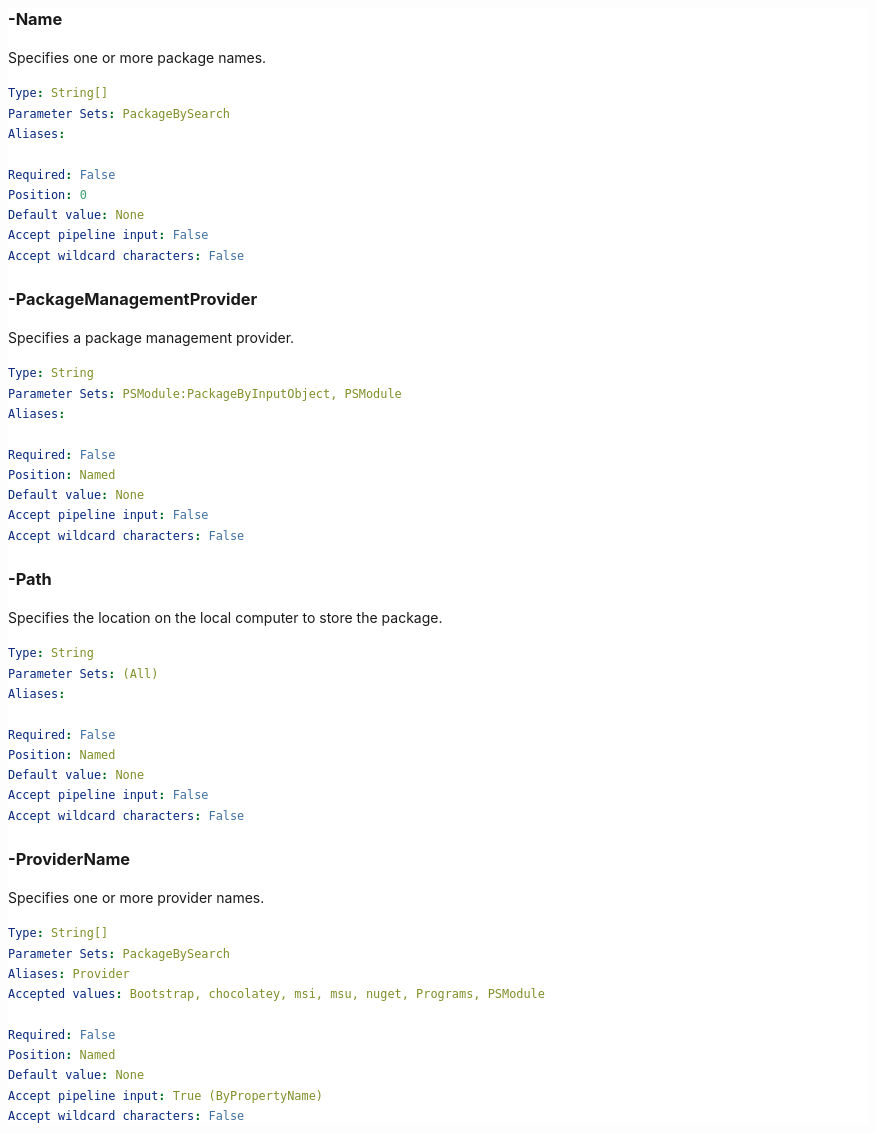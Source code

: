 ### -Name

Specifies one or more package names.

```yaml
Type: String[]
Parameter Sets: PackageBySearch
Aliases:

Required: False
Position: 0
Default value: None
Accept pipeline input: False
Accept wildcard characters: False
```

### -PackageManagementProvider

Specifies a package management provider.

```yaml
Type: String
Parameter Sets: PSModule:PackageByInputObject, PSModule
Aliases:

Required: False
Position: Named
Default value: None
Accept pipeline input: False
Accept wildcard characters: False
```

### -Path

Specifies the location on the local computer to store the package.

```yaml
Type: String
Parameter Sets: (All)
Aliases:

Required: False
Position: Named
Default value: None
Accept pipeline input: False
Accept wildcard characters: False
```

### -ProviderName

Specifies one or more provider names.

```yaml
Type: String[]
Parameter Sets: PackageBySearch
Aliases: Provider
Accepted values: Bootstrap, chocolatey, msi, msu, nuget, Programs, PSModule

Required: False
Position: Named
Default value: None
Accept pipeline input: True (ByPropertyName)
Accept wildcard characters: False
```
